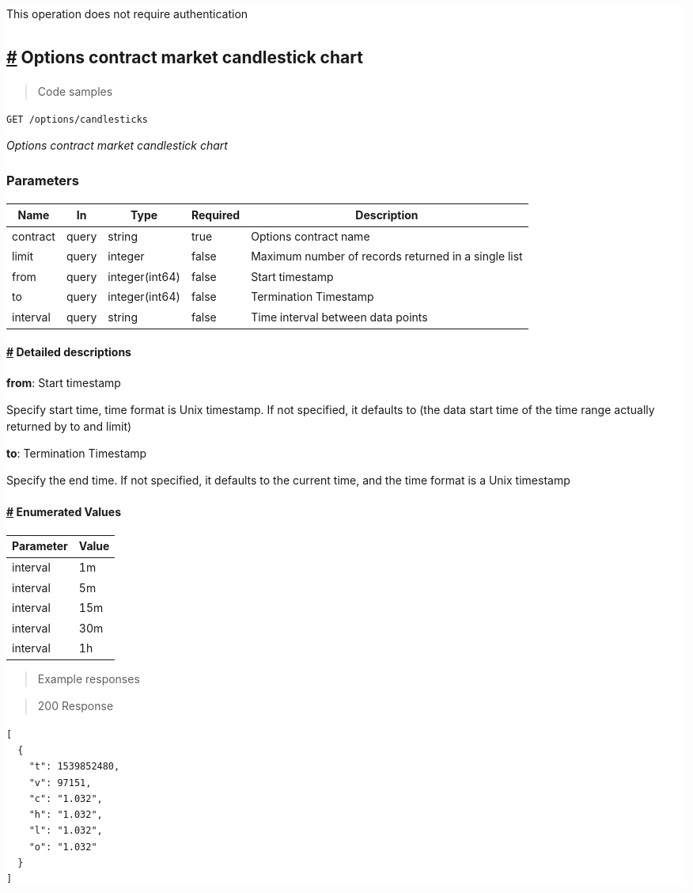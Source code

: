 This operation does not require authentication

## [#](#options-contract-market-candlestick-chart) Options contract market candlestick chart

> Code samples

`GET /options/candlesticks`

_Options contract market candlestick chart_

### Parameters

| Name     | In    | Type           | Required | Description                                         |
| -------- | ----- | -------------- | -------- | --------------------------------------------------- |
| contract | query | string         | true     | Options contract name                               |
| limit    | query | integer        | false    | Maximum number of records returned in a single list |
| from     | query | integer(int64) | false    | Start timestamp                                     |
| to       | query | integer(int64) | false    | Termination Timestamp                               |
| interval | query | string         | false    | Time interval between data points                   |

#### [#](#detailed-descriptions-45) Detailed descriptions

**from**: Start timestamp

Specify start time, time format is Unix timestamp. If not specified, it defaults
to (the data start time of the time range actually returned by to and limit)

**to**: Termination Timestamp

Specify the end time. If not specified, it defaults to the current time, and the
time format is a Unix timestamp

#### [#](#enumerated-values-119) Enumerated Values

| Parameter | Value |
| --------- | ----- |
| interval  | 1m    |
| interval  | 5m    |
| interval  | 15m   |
| interval  | 30m   |
| interval  | 1h    |

> Example responses

> 200 Response

```
[
  {
    "t": 1539852480,
    "v": 97151,
    "c": "1.032",
    "h": "1.032",
    "l": "1.032",
    "o": "1.032"
  }
]
```
